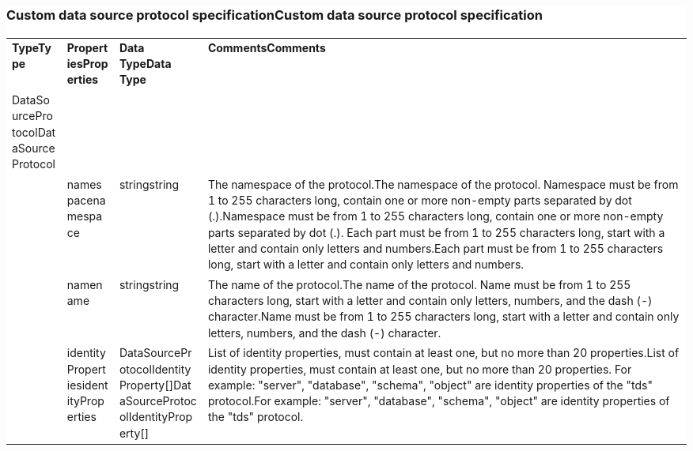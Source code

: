 ### <a name="custom-data-source-protocol-specification"></a><span data-ttu-id="0263f-567">Custom data source protocol specification</span><span class="sxs-lookup"><span data-stu-id="0263f-567">Custom data source protocol specification</span></span>
<table>
<tr><td><span data-ttu-id="0263f-568"><b>Type</b></span><span class="sxs-lookup"><span data-stu-id="0263f-568"><b>Type</b></span></span></td><td><span data-ttu-id="0263f-569"><b>Properties</b></span><span class="sxs-lookup"><span data-stu-id="0263f-569"><b>Properties</b></span></span></td><td><span data-ttu-id="0263f-570"><b>Data Type</b></span><span class="sxs-lookup"><span data-stu-id="0263f-570"><b>Data Type</b></span></span></td><td><span data-ttu-id="0263f-571"><b>Comments</b></span><span class="sxs-lookup"><span data-stu-id="0263f-571"><b>Comments</b></span></span></td></tr>

<tr><td><span data-ttu-id="0263f-572">DataSourceProtocol</span><span class="sxs-lookup"><span data-stu-id="0263f-572">DataSourceProtocol</span></span></td><td></td><td></td><td></td></tr>
<tr><td></td><td><span data-ttu-id="0263f-573">namespace</span><span class="sxs-lookup"><span data-stu-id="0263f-573">namespace</span></span></td><td><span data-ttu-id="0263f-574">string</span><span class="sxs-lookup"><span data-stu-id="0263f-574">string</span></span></td><td><span data-ttu-id="0263f-575">The namespace of the protocol.</span><span class="sxs-lookup"><span data-stu-id="0263f-575">The namespace of the protocol.</span></span> <span data-ttu-id="0263f-576">Namespace must be from 1 to 255 characters long, contain one or more non-empty parts separated by dot (.).</span><span class="sxs-lookup"><span data-stu-id="0263f-576">Namespace must be from 1 to 255 characters long, contain one or more non-empty parts separated by dot (.).</span></span> <span data-ttu-id="0263f-577">Each part must be from 1 to 255 characters long, start with a letter and contain only letters and numbers.</span><span class="sxs-lookup"><span data-stu-id="0263f-577">Each part must be from 1 to 255 characters long, start with a letter and contain only letters and numbers.</span></span></td></tr>
<tr><td></td><td><span data-ttu-id="0263f-578">name</span><span class="sxs-lookup"><span data-stu-id="0263f-578">name</span></span></td><td><span data-ttu-id="0263f-579">string</span><span class="sxs-lookup"><span data-stu-id="0263f-579">string</span></span></td><td><span data-ttu-id="0263f-580">The name of the protocol.</span><span class="sxs-lookup"><span data-stu-id="0263f-580">The name of the protocol.</span></span> <span data-ttu-id="0263f-581">Name must be from 1 to 255 characters long, start with a letter and contain only letters, numbers, and the dash (-) character.</span><span class="sxs-lookup"><span data-stu-id="0263f-581">Name must be from 1 to 255 characters long, start with a letter and contain only letters, numbers, and the dash (-) character.</span></span></td></tr>
<tr><td></td><td><span data-ttu-id="0263f-582">identityProperties</span><span class="sxs-lookup"><span data-stu-id="0263f-582">identityProperties</span></span></td><td><span data-ttu-id="0263f-583">DataSourceProtocolIdentityProperty[]</span><span class="sxs-lookup"><span data-stu-id="0263f-583">DataSourceProtocolIdentityProperty[]</span></span></td><td><span data-ttu-id="0263f-584">List of identity properties, must contain at least one, but no more than 20 properties.</span><span class="sxs-lookup"><span data-stu-id="0263f-584">List of identity properties, must contain at least one, but no more than 20 properties.</span></span> <span data-ttu-id="0263f-585">For example: "server", "database", "schema", "object" are identity properties of the "tds" protocol.</span><span class="sxs-lookup"><span data-stu-id="0263f-585">For example: "server", "database", "schema", "object" are identity properties of the "tds" protocol.</span></span></td></tr>
